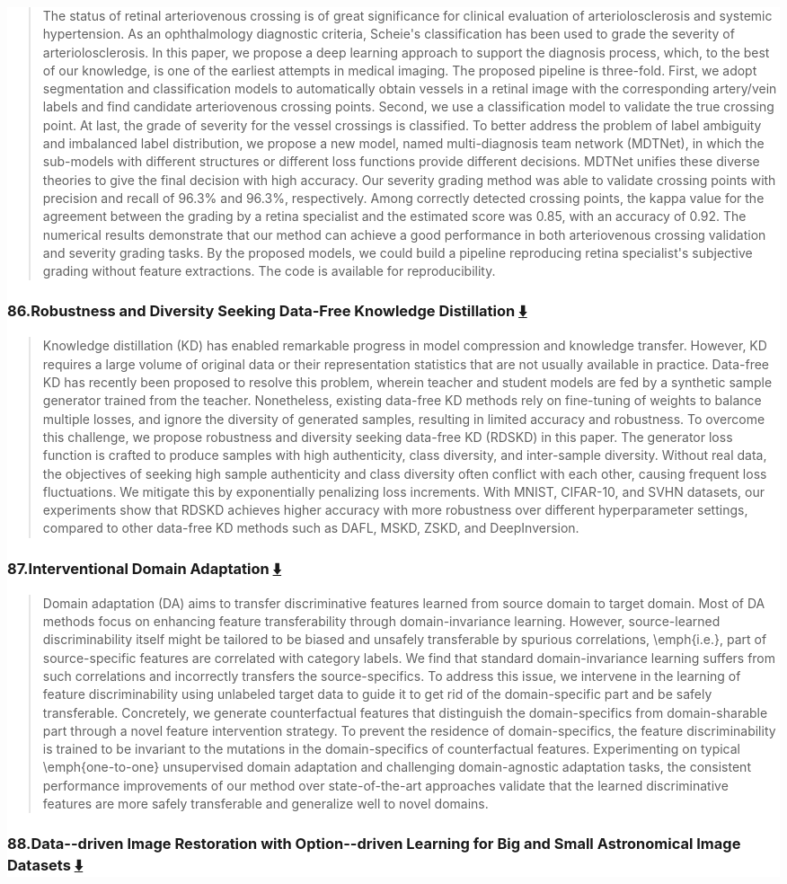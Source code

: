 >  The status of retinal arteriovenous crossing is of great significance for clinical evaluation of arteriolosclerosis and systemic hypertension. As an ophthalmology diagnostic criteria, Scheie's classification has been used to grade the severity of arteriolosclerosis. In this paper, we propose a deep learning approach to support the diagnosis process, which, to the best of our knowledge, is one of the earliest attempts in medical imaging. The proposed pipeline is three-fold. First, we adopt segmentation and classification models to automatically obtain vessels in a retinal image with the corresponding artery/vein labels and find candidate arteriovenous crossing points. Second, we use a classification model to validate the true crossing point. At last, the grade of severity for the vessel crossings is classified. To better address the problem of label ambiguity and imbalanced label distribution, we propose a new model, named multi-diagnosis team network (MDTNet), in which the sub-models with different structures or different loss functions provide different decisions. MDTNet unifies these diverse theories to give the final decision with high accuracy. Our severity grading method was able to validate crossing points with precision and recall of 96.3% and 96.3%, respectively. Among correctly detected crossing points, the kappa value for the agreement between the grading by a retina specialist and the estimated score was 0.85, with an accuracy of 0.92. The numerical results demonstrate that our method can achieve a good performance in both arteriovenous crossing validation and severity grading tasks. By the proposed models, we could build a pipeline reproducing retina specialist's subjective grading without feature extractions. The code is available for reproducibility.      
### 86.Robustness and Diversity Seeking Data-Free Knowledge Distillation  [ :arrow_down: ](https://arxiv.org/pdf/2011.03749.pdf)
>  Knowledge distillation (KD) has enabled remarkable progress in model compression and knowledge transfer. However, KD requires a large volume of original data or their representation statistics that are not usually available in practice. Data-free KD has recently been proposed to resolve this problem, wherein teacher and student models are fed by a synthetic sample generator trained from the teacher. Nonetheless, existing data-free KD methods rely on fine-tuning of weights to balance multiple losses, and ignore the diversity of generated samples, resulting in limited accuracy and robustness. To overcome this challenge, we propose robustness and diversity seeking data-free KD (RDSKD) in this paper. The generator loss function is crafted to produce samples with high authenticity, class diversity, and inter-sample diversity. Without real data, the objectives of seeking high sample authenticity and class diversity often conflict with each other, causing frequent loss fluctuations. We mitigate this by exponentially penalizing loss increments. With MNIST, CIFAR-10, and SVHN datasets, our experiments show that RDSKD achieves higher accuracy with more robustness over different hyperparameter settings, compared to other data-free KD methods such as DAFL, MSKD, ZSKD, and DeepInversion.      
### 87.Interventional Domain Adaptation  [ :arrow_down: ](https://arxiv.org/pdf/2011.03737.pdf)
>  Domain adaptation (DA) aims to transfer discriminative features learned from source domain to target domain. Most of DA methods focus on enhancing feature transferability through domain-invariance learning. However, source-learned discriminability itself might be tailored to be biased and unsafely transferable by spurious correlations, \emph{i.e.}, part of source-specific features are correlated with category labels. We find that standard domain-invariance learning suffers from such correlations and incorrectly transfers the source-specifics. To address this issue, we intervene in the learning of feature discriminability using unlabeled target data to guide it to get rid of the domain-specific part and be safely transferable. Concretely, we generate counterfactual features that distinguish the domain-specifics from domain-sharable part through a novel feature intervention strategy. To prevent the residence of domain-specifics, the feature discriminability is trained to be invariant to the mutations in the domain-specifics of counterfactual features. Experimenting on typical \emph{one-to-one} unsupervised domain adaptation and challenging domain-agnostic adaptation tasks, the consistent performance improvements of our method over state-of-the-art approaches validate that the learned discriminative features are more safely transferable and generalize well to novel domains.      
### 88.Data--driven Image Restoration with Option--driven Learning for Big and Small Astronomical Image Datasets  [ :arrow_down: ](https://arxiv.org/pdf/2011.03696.pdf)